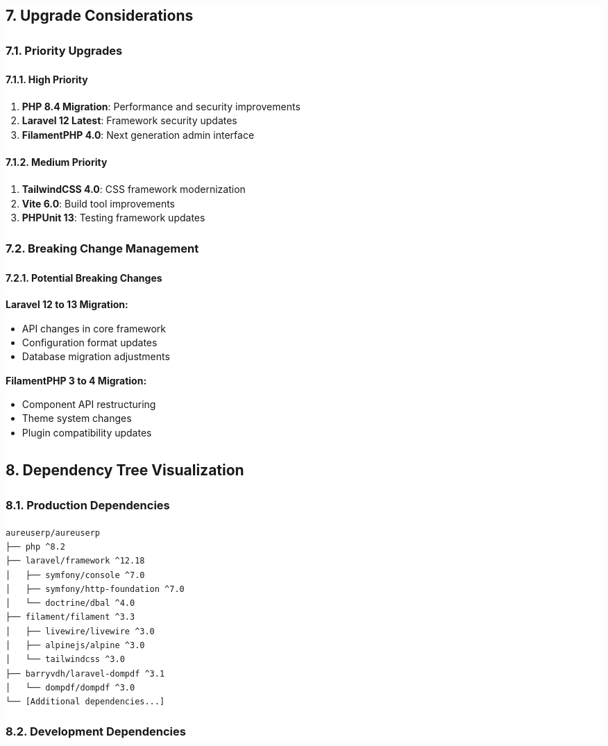 ## 7. Upgrade Considerations

### 7.1. Priority Upgrades

#### 7.1.1. High Priority

1. **PHP 8.4 Migration**: Performance and security improvements
2. **Laravel 12 Latest**: Framework security updates
3. **FilamentPHP 4.0**: Next generation admin interface

#### 7.1.2. Medium Priority

1. **TailwindCSS 4.0**: CSS framework modernization
2. **Vite 6.0**: Build tool improvements
3. **PHPUnit 13**: Testing framework updates

### 7.2. Breaking Change Management

#### 7.2.1. Potential Breaking Changes

**Laravel 12 to 13 Migration:**
- API changes in core framework
- Configuration format updates
- Database migration adjustments

**FilamentPHP 3 to 4 Migration:**
- Component API restructuring
- Theme system changes
- Plugin compatibility updates

## 8. Dependency Tree Visualization

### 8.1. Production Dependencies

```
aureuserp/aureuserp
├── php ^8.2
├── laravel/framework ^12.18
│   ├── symfony/console ^7.0
│   ├── symfony/http-foundation ^7.0
│   └── doctrine/dbal ^4.0
├── filament/filament ^3.3
│   ├── livewire/livewire ^3.0
│   ├── alpinejs/alpine ^3.0
│   └── tailwindcss ^3.0
├── barryvdh/laravel-dompdf ^3.1
│   └── dompdf/dompdf ^3.0
└── [Additional dependencies...]
```

### 8.2. Development Dependencies
